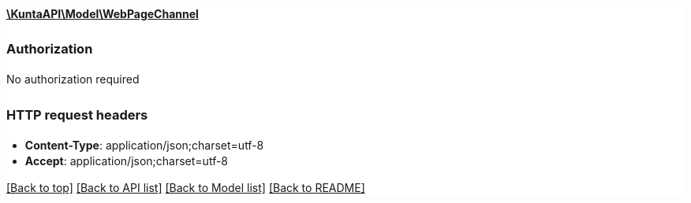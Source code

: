 [**\KuntaAPI\Model\WebPageChannel**](../Model/WebPageChannel.md)

### Authorization

No authorization required

### HTTP request headers

 - **Content-Type**: application/json;charset=utf-8
 - **Accept**: application/json;charset=utf-8

[[Back to top]](#) [[Back to API list]](../../README.md#documentation-for-api-endpoints) [[Back to Model list]](../../README.md#documentation-for-models) [[Back to README]](../../README.md)

